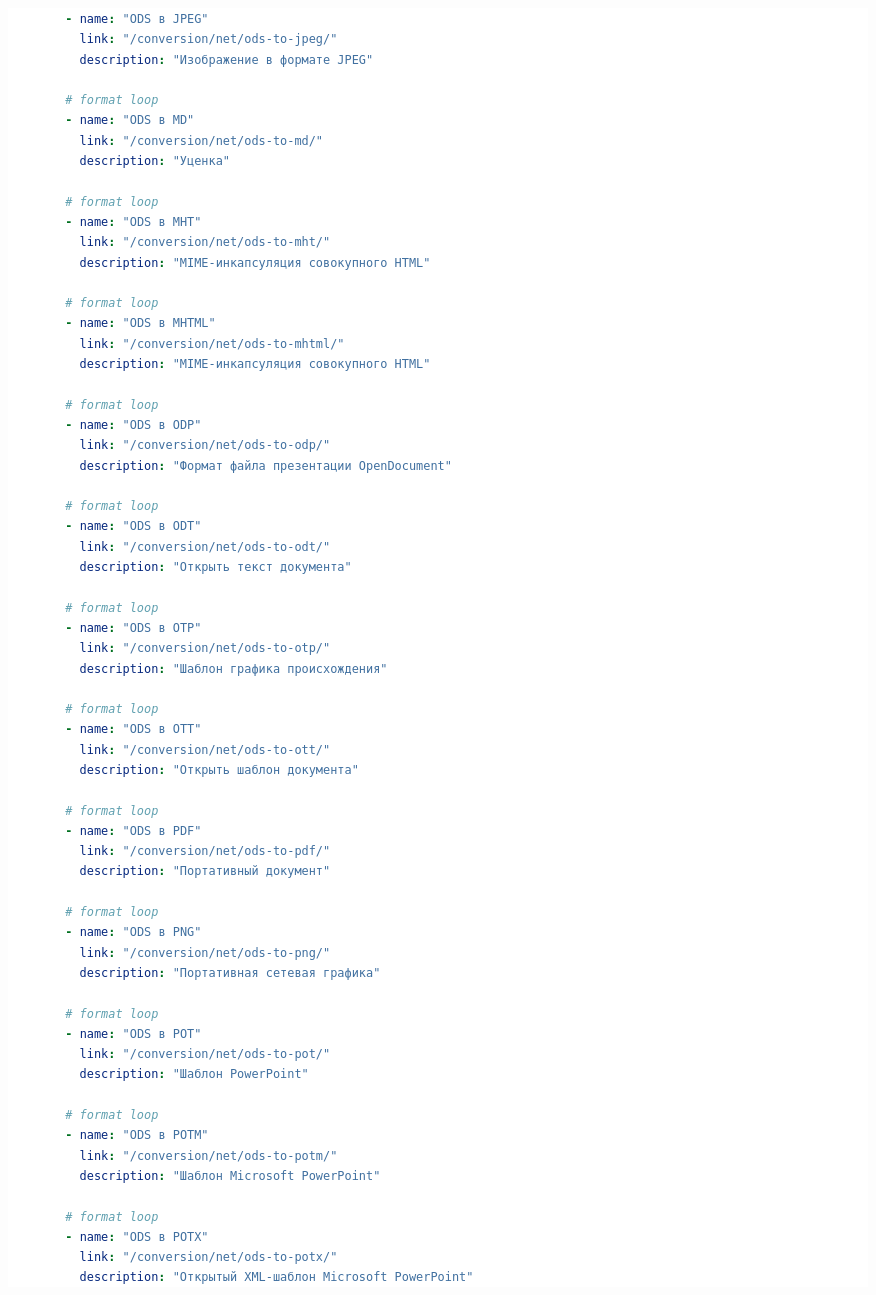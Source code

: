 ```yaml
        - name: "ODS в JPEG"
          link: "/conversion/net/ods-to-jpeg/"
          description: "Изображение в формате JPEG"

        # format loop
        - name: "ODS в MD"
          link: "/conversion/net/ods-to-md/"
          description: "Уценка"

        # format loop
        - name: "ODS в MHT"
          link: "/conversion/net/ods-to-mht/"
          description: "MIME-инкапсуляция совокупного HTML"

        # format loop
        - name: "ODS в MHTML"
          link: "/conversion/net/ods-to-mhtml/"
          description: "MIME-инкапсуляция совокупного HTML"

        # format loop
        - name: "ODS в ODP"
          link: "/conversion/net/ods-to-odp/"
          description: "Формат файла презентации OpenDocument"

        # format loop
        - name: "ODS в ODT"
          link: "/conversion/net/ods-to-odt/"
          description: "Открыть текст документа"

        # format loop
        - name: "ODS в OTP"
          link: "/conversion/net/ods-to-otp/"
          description: "Шаблон графика происхождения"

        # format loop
        - name: "ODS в OTT"
          link: "/conversion/net/ods-to-ott/"
          description: "Открыть шаблон документа"

        # format loop
        - name: "ODS в PDF"
          link: "/conversion/net/ods-to-pdf/"
          description: "Портативный документ"

        # format loop
        - name: "ODS в PNG"
          link: "/conversion/net/ods-to-png/"
          description: "Портативная сетевая графика"

        # format loop
        - name: "ODS в POT"
          link: "/conversion/net/ods-to-pot/"
          description: "Шаблон PowerPoint"

        # format loop
        - name: "ODS в POTM"
          link: "/conversion/net/ods-to-potm/"
          description: "Шаблон Microsoft PowerPoint"

        # format loop
        - name: "ODS в POTX"
          link: "/conversion/net/ods-to-potx/"
          description: "Открытый XML-шаблон Microsoft PowerPoint"
```